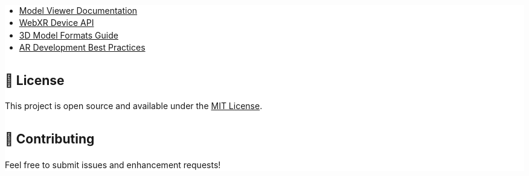 - [Model Viewer Documentation](https://modelviewer.dev/)
- [WebXR Device API](https://developer.mozilla.org/en-US/docs/Web/API/WebXR_Device_API)
- [3D Model Formats Guide](https://modelviewer.dev/docs/#entrylevel-usagegltf)
- [AR Development Best Practices](https://developers.google.com/ar/develop/web)

## 📄 License

This project is open source and available under the [MIT License](LICENSE).

## 🤝 Contributing

Feel free to submit issues and enhancement requests!